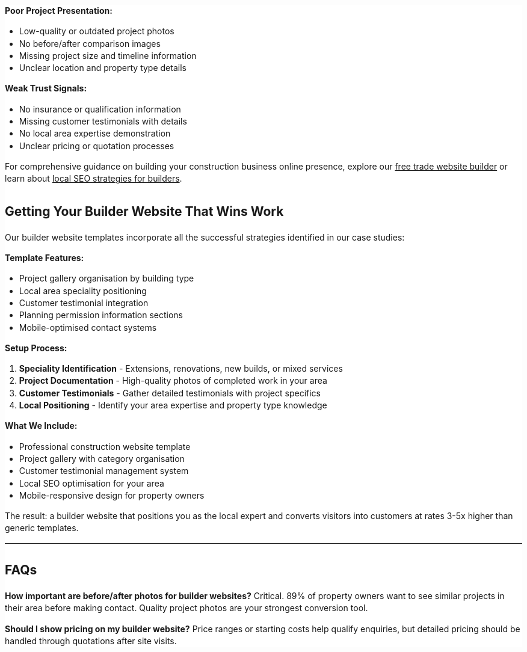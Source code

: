 **Poor Project Presentation:**
- Low-quality or outdated project photos
- No before/after comparison images
- Missing project size and timeline information
- Unclear location and property type details

**Weak Trust Signals:**
- No insurance or qualification information
- Missing customer testimonials with details
- No local area expertise demonstration
- Unclear pricing or quotation processes

For comprehensive guidance on building your construction business online presence, explore our [free trade website builder](/free-trade-websites-uk) or learn about [local SEO strategies for builders](/local-seo-for-trades).

## Getting Your Builder Website That Wins Work

Our builder website templates incorporate all the successful strategies identified in our case studies:

**Template Features:**
- Project gallery organisation by building type
- Local area speciality positioning
- Customer testimonial integration
- Planning permission information sections
- Mobile-optimised contact systems

**Setup Process:**
1. **Speciality Identification** - Extensions, renovations, new builds, or mixed services
2. **Project Documentation** - High-quality photos of completed work in your area
3. **Customer Testimonials** - Gather detailed testimonials with project specifics
4. **Local Positioning** - Identify your area expertise and property type knowledge

**What We Include:**
- Professional construction website template
- Project gallery with category organisation
- Customer testimonial management system
- Local SEO optimisation for your area
- Mobile-responsive design for property owners

The result: a builder website that positions you as the local expert and converts visitors into customers at rates 3-5x higher than generic templates.

---

## FAQs

**How important are before/after photos for builder websites?**
Critical. 89% of property owners want to see similar projects in their area before making contact. Quality project photos are your strongest conversion tool.

**Should I show pricing on my builder website?**
Price ranges or starting costs help qualify enquiries, but detailed pricing should be handled through quotations after site visits.
